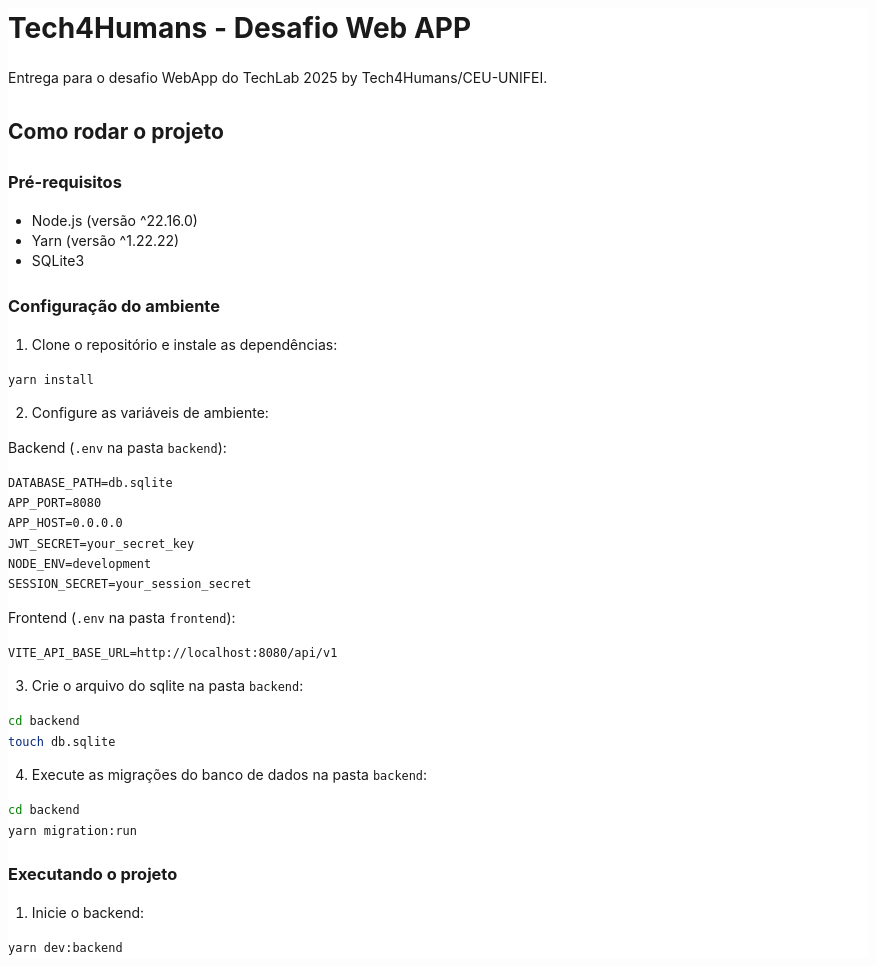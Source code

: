# Tech4Humans - Desafio Web APP

Entrega para o desafio WebApp do TechLab 2025 by Tech4Humans/CEU-UNIFEI.

## Como rodar o projeto

### Pré-requisitos

- Node.js (versão ^22.16.0)
- Yarn (versão ^1.22.22)
- SQLite3

### Configuração do ambiente

1. Clone o repositório e instale as dependências:
```bash
yarn install
```

2. Configure as variáveis de ambiente:

Backend (`.env` na pasta `backend`):
```env
DATABASE_PATH=db.sqlite
APP_PORT=8080
APP_HOST=0.0.0.0
JWT_SECRET=your_secret_key
NODE_ENV=development
SESSION_SECRET=your_session_secret
```

Frontend (`.env` na pasta `frontend`):
```env
VITE_API_BASE_URL=http://localhost:8080/api/v1
```

3. Crie o arquivo do sqlite na pasta `backend`:
```bash
cd backend
touch db.sqlite
```

4. Execute as migrações do banco de dados na pasta `backend`:
```bash
cd backend
yarn migration:run
```

### Executando o projeto

1. Inicie o backend:
```bash
yarn dev:backend
```
